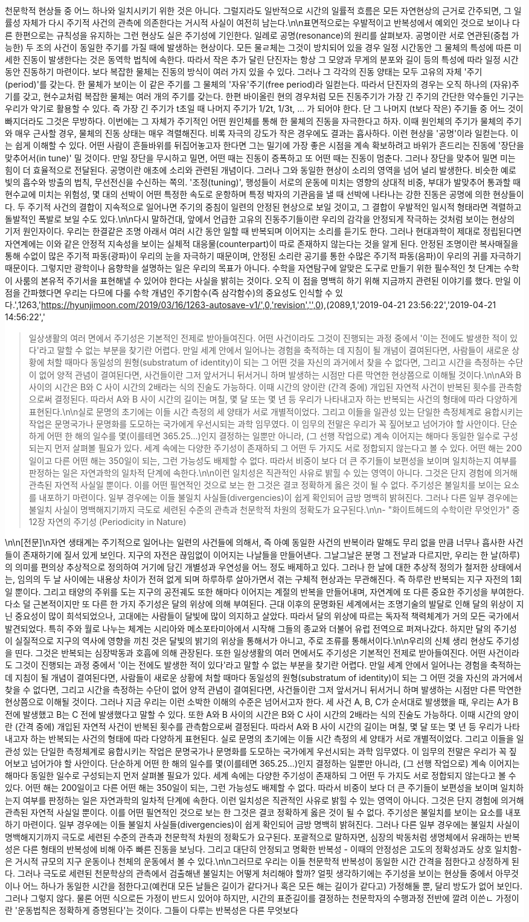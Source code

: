 천문학적 현상들 중 어느 하나와 일치시키기 위한 것은 아니다. 그럴지라도 일반적으로 시간의 일률적 흐름은 모든 자연현상의 근거로 간주되면, 그 일률성 자체가 다시 주기적 사건의 관측에 의존한다는 거시적 사실이 여전히 남는다.\n\n표면적으로는 우발적이고 반복성에서 예외인 것으로 보이나 다른 한편으로는 규칙성을 유지하는 그런 현상도 실은 주기성에 기인한다. 일례로 공명(resonance)의 원리를 살펴보자. 공명이란 서로 연관된(중첩 가능한) 두 조의 사건이 동일한 주기를 가질 때에 발생하는 현상이다. 모든 물ㄹ체는 그것이 방치되어 있을 경우 일정 시간동안 그 물체의 특성에 따른 미세한 진동이 발생한다는 것은 동역학 법칙에 속한다. 따라서 작은 추가 달린 단진자는 항상 그 모양과 무게의 분포와 길이 등의 특성에 따라 일정 시간 동안 진동하기 마련이다. 보다 복잡한 물체는 진동의 방식이 여러 가지 있을 수 있다. 그러나 그 각각의 진동 양태는 모두 고유의 자체 \'주기(period)\'를 갖는다. 한 물체가 보이는 이 같은 주기를 그 물체의 \'자유\'주기(free period)라 일컫는다. 따라서 단진자의 경우는 오직 하나의 (자유)주기를 갖고, 현수교처럼 복잡한 물체는 여러 개의 주기를 갖는다. 한편 바이올린 현의 경우처럼 모든 진동주기가 가장 긴 주기의 간단한 약수들인 기구는 우리가 악기로 활용할 수 있다. 즉 가장 긴 주기가 t초일 때 나머지 주기가 1/2t, 1/3t, ... 가 되어야 한다. 단 그 나머지 (t보다 작은) 주기들 중 어느 것이 빠지더라도 그것은 무방하다. 이번에는 그 자체가 주기적인 어떤 원인체를 통해 한 물체의 진동을 자극한다고 하자. 이때 원인체의 주기가 물체의 주기와 매우 근사할 경우, 물체의 진동 상태는 매우 격렬해진다. 비록 자극의 강도가 작은 경우에도 결과는 흡사하다. 이런 현상을 \'공명\'이라 일컫는다. 이는 쉽게 이해할 수 있다. 어떤 사람이 흔들바위를 뒤집어놓고자 한다면 그는 밀기에 가장 좋은 시점을 계속 확보하려고 바위가 흔드리는 진동에 \'장단을 맞추어서(in tune)\' 밀 것이다. 만일 장단을 무시하고 밀면, 어떤 때는 진동이 증폭하고 또 어떤 때는 진동이 멈춘다. 그러나 장단을 맞추어 밀면 미는 힘이 더 효율적으로 전달된다. 공명이란 애초에 소리와 관련된 개념이다. 그러나 그와 동일한 현상이 소리의 영역을 넘어 널리 발생한다. 비슷한 예로 빛의 흡수와 방출의 법칙, 무선전신을 수신하는 쪽의. \'조정(tuning)\', 행성들이 서로의 운동에 미치는 영향의 상대적 비중, 부대가 발맞추어 통과할 때 현수교에 미치는 위험성, 몇 대의 선박이 어떤 특정한 속도로 운항하며 특정 박자의 기관음을 낼 때 선박에 나타나는 강한 진동은 공명에 의한 현상들이다. 두 주기적 사건의 결합이 지속적으로 일어나면 주기의 중침이 일련의 안정된 현상으로 보일 것이고, 그 결합이 우발적인 일시적 형태라면 격렬하고 돌발적인 폭발로 보일 수도 있다.\n\n다시 말하건대, 앞에서 언급한 고유의 진동주기들이란 우리의 감각을 안정되게 작극하는 것처럼 보이는 현상의 기저 원인자이다. 우리는 한결같은 조명 아래서 여러 시간 동안 일할 때 반복되며 이어지는 소리를 듣기도 한다. 그러나 현대과학이 제대로 정립된다면 자연계에는 이와 같은 안정적 지속성을 보이는 실체적 대응물(counterpart)이 따로 존재하지 않는다는 것을 알게 된다. 안정된 조명이란 복사매질을 통해 수없이 많은 주기적 파동(광파)이 우리의 눈을 자극하기 때문이며, 안정된 소리란 공기를 통한 수많은 주기적 파동(음파)이 우리의 귀를 자극하기 때문이다. 그렇지만 광학이나 음향학을 설명하는 일은 우리의 목표가 아니다. 수학을 자연탐구에 알맞은 도구로 만들기 위한 필수적인 첫 단계는 수학이 사룸의 본유적 주기서을 표현해낼 수 있어야 한다는 사실을 밝히는 것이다. 오직 이 점을 명백히 하기 위해 지금까지 관련된 이야기를 했다. 만일 이 점을 간파했다면 우리는 다므에 다룰 수학 개념인 주기함수(즉 삼각함수)의 중요성도 인식할 수 있다.',1263,'https://hyunjimoon.com/2019/03/16/1263-autosave-v1/',0,'revision','',0),(2089,1,'2019-04-21 23:56:22','2019-04-21 14:56:22','<blockquote>일상생활의 여러 면에서 주기성은 기본적인 전제로 받아들여진다. 어떤 사건이라도 그것이 진행되는 과정 중에서 \'이는 전에도 발생한 적이 있다\'라고 말할 수 없는 부분을 찾기란 어렵다. 만일 세계 안에서 일어나는 경험을 축적하는 데 지침이 될 개념이 결여된다면, 사람들이 새로운 상황에 처할 때마다 동일성의 원형(substratum of identity)이 되는 그 어떤 것을 자신의 과거에서 찾을 수 없다면, 그리고 시간을 측정하는 수단이 없어 양적 관념이 결여된다면, 사건들이란 그저 앞서거니 뒤서거니 하며 발생하는 시점만 다른 막연한 현상쯤으로 이해될 것이다.\n\nA와 B 사이의 시간은 B와 C 사이 시간의 2배라는 식의 진술도 가능하다. 이때 시간의 양이란 (간격 중에) 개입된 자연적 사건이 반복된 횟수를 관측함으로써 결정된다. 따라서 A와 B 사이 시간의 길이는 며칠, 몇 달 또는 몇 년 등 우리가 나타내고자 하는 반복되는 사건의 형태에 따라 다양하게 표현된다.\n\n실로 문명의 초기에는 이들 시간 측정의 세 양태가 서로 개별적이었다. 그리고 이들을 일관성 있는 단일한 측정체계로 융합시키는 작업은 문명국가나 문명화를 도모하는 국가에게 우선시되는 과학 임무였다. 이 임무의 전말은 우리가 꼭 짚어보고 넘어가야 할 사안이다. 단순하게 어떤 한 해의 일수를 몇(이를테면 365.25...)인지 결정하는 일뿐만 아니라, (그 선행 작업으로) 계속 이어지는 해마다 동일한 일수로 구성되는지 먼저 살펴볼 필요가 있다. 세계 속에는 다양한 주기성이 존재하되 그 어떤 두 가지도 서로 정합되지 않는다고 볼 수 있다. 어떤 해는 200일이고 다른 어떤 해는 350일이 되는, 그런 가능성도 배제할 수 없다. 따라서 비중이 보다 더 큰 주기들이 보편성을 보이며 일치하는지 여부를 판정하는 일은 자연과학의 일차적 단계에 속한다.\n\n이런 일치성은 직관적인 사유로 밝힐 수 있는 영역이 아니다. 그것은 단지 경험에 의거해 관측된 자연적 사실일 뿐이다. 이를 어떤 필연적인 것으로 보는 한 그것은 결코 정확하게 옳은 것이 될 수 없다. 주기성은 불일치를 보이는 요소를 내포하기 마련이다. 일부 경우에는 이들 불일치 사실들(divergencies)이 쉽게 확인되어 금방 명백히 밝혀진다. 그러나 다른 일부 경우에는 불일치 사실이 명백해지기까지 극도로 세련된 수준의 관측과 천문학적 차원의 정확도가 요구된다.\n\n- \"화이트헤드의 수학이란 무엇인가\" 중 12장 자연의 주기성 (Periodicity in Nature)</blockquote>\n\n[전문]\n자연 생태계는 주기적으로 일어나는 일련의 사건들에 의해서, 즉 아예 동일한 사건의 반복이라 말해도 무리 없을 만큼 너무나 흡사한 사건들이 존재하기에 질서 있게 보인다. 지구의 자전은 끊임없이 이어지는 나날들을 만들어낸다. 그날그날은 분명 그 전날과 다르지만, 우리는 한 날(하루)의 의미를 편의상 추상적으로 정의하여 거기에 담긴 개별성과 우연성을 어느 정도 배제하고 있다. 그러나 한 날에 대한 추상적 정의가 철저한 상태에서는, 임의의 두 날 사이에는 내용상 차이가 전혀 없게 되며 하루하루 살아가면서 겪는 구체적 현상과는 무관해진다. 즉 하루란 반복되는 지구 자전의 1회일 뿐이다. 그리고 태양의 주위를 도는 지구의 공전궤도 또한 해마다 이어지는 계절의 반복을 만들어내며, 자연계에 또 다른 중요한 주기성을 부여한다. 다소 덜 근본적이지만 또 다른 한 가지 주기성은 달의 위상에 의해 부여된다. 근대 이후의 문명화된 세계에서는 조명기술의 발달로 인해 달의 위상이 지닌 중요성이 많이 희석되었으나, 고대에는 사람들이 달빛에 많이 의지하고 살았다. 따라서 달의 위상에 따르는 독자적 책력체계가 거의 모든 국가에서 발견되었다. 특히 주와 월로 나누는 체계는 시리아와 메소포타미아에서 시작해 그들의 종교와 더불어 유럽 전역으로 퍼져나갔다. 하지만 달의 주기성이 실질적으로 지구의 역사에 영향을 끼친 것은 달빛의 밝기의 위상을 통해서가 아니고, 주로 조류를 통해서이다.\n\n우리의 신체 생리 현상도 주기성을 띤다. 그것은 반복되는 심장박동과 호흡에 의해 관장된다. 또한 일상생활의 여러 면에서도 주기성은 기본적인 전제로 받아들여진다. 어떤 사건이라도 그것이 진행되는 과정 중에서 \'이는 전에도 발생한 적이 있다\'라고 말할 수 없는 부분을 찾기란 어렵다. 만일 세계 안에서 일어나는 경험을 축적하는 데 지침이 될 개념이 결여된다면, 사람들이 새로운 상황에 처할 때마다 동일성의 원형(substratum of identity)이 되는 그 어떤 것을 자신의 과거에서 찾을 수 없다면, 그리고 시간을 측정하는 수단이 없어 양적 관념이 결여된다면, 사건들이란 그저 앞서거니 뒤서거니 하며 발생하는 시점만 다른 막연한 현상쯤으로 이해될 것이다. 그러나 지금 우리는 이런 소박한 이해의 수준은 넘어서고자 한다. 세 사건 A, B, C가 순서대로 발생했을 때, 우리는 A가 B 전에 발생했고 B는 C 전에 발생했다고 말할 수 있다. 또한 A와 B 사이의 시간은 B와 C 사이 시간의 2배라는 식의 진술도 가능하다. 이때 시간의 양이란 (간격 중에) 개입된 자연적 사건이 반복된 횟수를 관측함으로써 결정된다. 따라서 A와 B 사이 시간의 길이는 며칠, 몇 달 또는 몇 년 등 우리가 나타내고자 하는 반복되는 사건의 형태에 따라 다양하게 표현된다. 실로 문명의 초기에는 이들 시간 측정의 세 양태가 서로 개별적이었다. 그리고 이들을 일관성 있는 단일한 측정체계로 융합시키는 작업은 문명국가나 문명화를 도모하는 국가에게 우선시되는 과학 임무였다. 이 임무의 전말은 우리가 꼭 짚어보고 넘어가야 할 사안이다. 단순하게 어떤 한 해의 일수를 몇(이를테면 365.25...)인지 결정하는 일뿐만 아니라, (그 선행 작업으로) 계속 이어지는 해마다 동일한 일수로 구성되는지 먼저 살펴볼 필요가 있다. 세계 속에는 다양한 주기성이 존재하되 그 어떤 두 가지도 서로 정합되지 않는다고 볼 수 있다. 어떤 해는 200일이고 다른 어떤 해는 350일이 되는, 그런 가능성도 배제할 수 없다. 따라서 비중이 보다 더 큰 주기들이 보편성을 보이며 일치하는지 여부를 판정하는 일은 자연과학의 일차적 단계에 속한다. 이런 일치성은 직관적인 사유로 밝힐 수 있는 영역이 아니다. 그것은 단지 경험에 의거해 관측된 자연적 사실일 뿐이다. 이를 어떤 필연적인 것으로 보는 한 그것은 결코 정확하게 옳은 것이 될 수 없다. 주기성은 불일치를 보이는 요소를 내포하기 마련이다. 일부 경우에는 이들 불일치 사실들(divergencies)이 쉽게 확인되어 금방 명백히 밝혀진다. 그러나 다른 일부 경우에는 불일치 사실이 명백해지기까지 극도로 세련된 수준의 관측과 천문학적 차원의 정확도가 요구된다. 포괄적으로 말하자면, 심장의 박동처럼 생명체에서 유래하는 반복성은 다른 형태의 반복성에 비해 아주 빠른 진동을 보닝다. 그리고 대단히 안정되고 명확한 반복성 - 이때의 안정성은 고도의 정확성과도 상호 일치함-은 거시적 규모의 지구 운동이나 천체의 운동에서 볼 수 있다.\n\n그러므로 우리는 이들 천문학적 반복성이 동일한 시간 간격을 점한다고 상정하게 된다. 그러나 극도로 세련된 천문학상의 관측에서 검출해낸 불일치는 어떻게 처리해야 할까? 얼핏 생각하기에는 주기성을 보이는 현상들 중에서 아무것이나 어느 하나가 동일한 시간을 점한다고(예컨대 모든 날들은 길이가 같다거나 혹은 모든 해는 길이가 같다고) 가정해둘 뿐, 달리 방도가 없어 보인다. 그러나 그렇지 않다. 물론 어떤 식으로든 가정이 반드시 있어야 하지만, 시간의 표준길이를 결정하는 천문학자의 수행과정 전반에 깔려 이쓴ㄴ 가정이란 \'운동법칙은 정확하게 증명된다\'는 것이다. 그들이 다루는 반복성은 다른 무엇보다